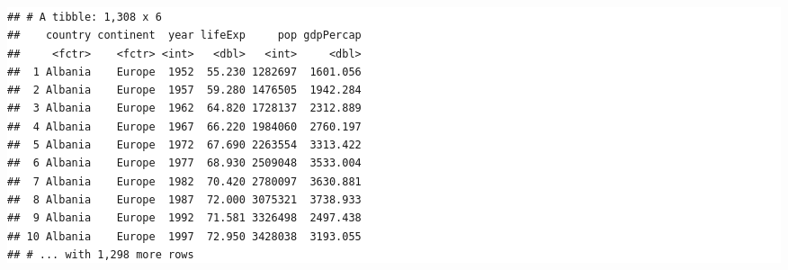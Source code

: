 ```
## # A tibble: 1,308 x 6
##    country continent  year lifeExp     pop gdpPercap
##     <fctr>    <fctr> <int>   <dbl>   <int>     <dbl>
##  1 Albania    Europe  1952  55.230 1282697  1601.056
##  2 Albania    Europe  1957  59.280 1476505  1942.284
##  3 Albania    Europe  1962  64.820 1728137  2312.889
##  4 Albania    Europe  1967  66.220 1984060  2760.197
##  5 Albania    Europe  1972  67.690 2263554  3313.422
##  6 Albania    Europe  1977  68.930 2509048  3533.004
##  7 Albania    Europe  1982  70.420 2780097  3630.881
##  8 Albania    Europe  1987  72.000 3075321  3738.933
##  9 Albania    Europe  1992  71.581 3326498  2497.438
## 10 Albania    Europe  1997  72.950 3428038  3193.055
## # ... with 1,298 more rows
```




